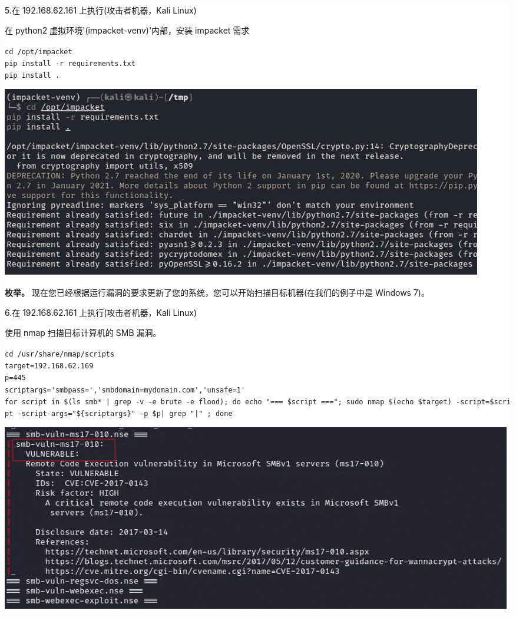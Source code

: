 5.在 192.168.62.161 上执行(攻击者机器，Kali Linux)

在 python2 虚拟环境'(impacket-venv)'内部，安装 impacket 需求

```
cd /opt/impacket
pip install -r requirements.txt
pip install .
```

![](img/457862e514f6ebf50fcbaf91031fcfa3.png)

**枚举。** 现在您已经根据运行漏洞的要求更新了您的系统，您可以开始扫描目标机器(在我们的例子中是 Windows 7)。

6.在 192.168.62.161 上执行(攻击者机器，Kali Linux)

使用 nmap 扫描目标计算机的 SMB 漏洞。

```
cd /usr/share/nmap/scripts
target=192.168.62.169
p=445
scriptargs='smbpass=','smbdomain=mydomain.com','unsafe=1'
for script in $(ls smb* | grep -v -e brute -e flood); do echo "=== $script ==="; sudo nmap $(echo $target) -script=$script -script-args="${scriptargs}" -p $p| grep "|" ; done
```

![](img/8c9bd2b4a1262cee9042331192d02aeb.png)
